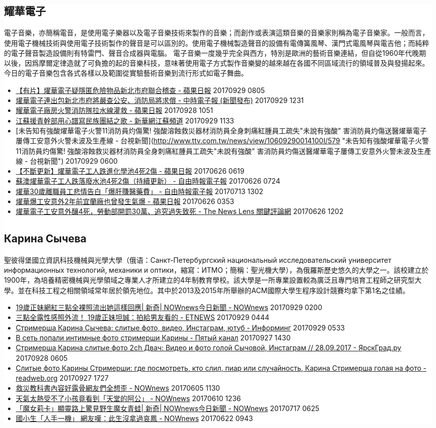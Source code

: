 ## 耀華電子

電子音樂，亦簡稱電音，是使用電子樂器以及電子音樂技術來製作的音樂；而創作或表演這類音樂的音樂家則稱為電子音樂家。一般而言，使用電子機械技術與使用電子技術製作的聲音是可以區別的。使用電子機械製造聲音的設備有電傳簧風琴、漢門式電風琴與電吉他；而純粹的電子聲音製造設備則有特雷門、聲音合成器與電腦。
電子音樂一度幾乎完全與西方，特別是歐洲的藝術音樂連結，但自從1960年代晚期以後，因爲摩爾定律造就了可負擔的起的音樂科技，意味著使用電子方式製作音樂變的越來越在各國不同區域流行的領域普及與發揚起來。今日的電子音樂包含各式各樣以及範圍從實驗藝術音樂到流行形式如電子舞曲。
- [​【有片】燿華電子疑隱匿危險物品新北市府聯合稽查 - 蘋果日報](http://www.appledaily.com.tw/realtimenews/article/new/20170929/1213588/ "​【有片】燿華電子疑隱匿危險物品新北市府聯合稽查 - 蘋果日報") 20170929 0805
- [燿華電子連出包新北市府將嚴查公安、消防局將求償 - 中時電子報 (新聞發布)](http://www.chinatimes.com/realtimenews/20170929004455-260402 "燿華電子連出包新北市府將嚴查公安、消防局將求償 - 中時電子報 (新聞發布)") 20170929 1231
- [耀華電子廠房火警消防隊拉水線灌救 - 蘋果日報](http://www.appledaily.com.tw/realtimenews/article/local/20170928/1213069/%E8%80%80%E8%8F%AF%E9%9B%BB%E5%AD%90%E5%BB%A0%E6%88%BF%E7%81%AB%E8%AD%A6%E3%80%80%E6%B6%88%E9%98%B2%E9%9A%8A%E6%8B%89%E6%B0%B4%E7%B7%9A%E7%81%8C%E6%95%91 "耀華電子廠房火警消防隊拉水線灌救 - 蘋果日報") 20170928 1051
- [江蘇援青幹部用心譜寫民族團結之歌 - 新華網江蘇頻道](http://big5.xinhuanet.com/gate/big5/www.js.xinhuanet.com/2017-09/29/c_1121747768.htm "江蘇援青幹部用心譜寫民族團結之歌 - 新華網江蘇頻道") 20170929 1133
- [未告知有強酸燿華電子火警11消防員灼傷驚! 強酸溶蝕救災器材消防員全身刺痛紅腫員工疏失"未說有強酸" 害消防員灼傷送醫燿華電子屢傳工安意外火警未波及生產線 - 台視新聞](http://www.ttv.com.tw/news/view/10609290014100I/579 "未告知有強酸燿華電子火警11消防員灼傷驚! 強酸溶蝕救災器材消防員全身刺痛紅腫員工疏失"未說有強酸" 害消防員灼傷送醫燿華電子屢傳工安意外火警未波及生產線 - 台視新聞") 20170929 0600
- [【不斷更新】燿華電子工人跌進化學池4死2傷 - 蘋果日報](http://www.appledaily.com.tw/realtimenews/article/new/20170626/1148070/ "【不斷更新】燿華電子工人跌進化學池4死2傷 - 蘋果日報") 20170626 0619
- [蘇澳燿華電子工人跌落廢水池4死2傷（持續更新） - 自由時報電子報](http://news.ltn.com.tw/news/society/breakingnews/2111945 "蘇澳燿華電子工人跌落廢水池4死2傷（持續更新） - 自由時報電子報") 20170626 0724
- [燿華30歲離職員工悲情告白「爆肝賺醫藥費」 - 自由時報電子報](http://news.ltn.com.tw/news/life/breakingnews/2131102 "燿華30歲離職員工悲情告白「爆肝賺醫藥費」 - 自由時報電子報") 20170713 1302
- [燿華爆工安意外2年前宜蘭廠也曾發生氣爆 - 蘋果日報](http://www.appledaily.com.tw/realtimenews/article/new/20170626/1148123/ "燿華爆工安意外2年前宜蘭廠也曾發生氣爆 - 蘋果日報") 20170626 0353
- [燿華電子工安意外釀4死，勞動部開罰30萬、追究過失致死 - The News Lens 關鍵評論網](https://www.thenewslens.com/article/71829 "燿華電子工安意外釀4死，勞動部開罰30萬、追究過失致死 - The News Lens 關鍵評論網") 20170626 1202

## Карина Сычева

聖彼得堡國立資訊科技機械與光學大學（俄语：Санкт-Петербургский национальный исследовательский университет информационных технологий, механики и оптики，縮寫：ИТМО；簡稱：聖光機大學），為俄羅斯歷史悠久的大學之一。該校建立於1900年，為培養精密機械與光學領域之專業人才所建立的4年制教育學校。該大學是一所專業設置較為廣泛且專門培育工程師之研究型大學。並在科技工程之相關領域常年居於領先地位。其中於2013及2015年所舉辦的ACM國際大學生程序設計競賽均拿下第1名之佳績。
- [19歲正妹網紅三點全裸照流出她這樣回應| 新奇| NOWnews今日新聞 - NOWnews](https://www.nownews.com/news/20170929/2616034 "19歲正妹網紅三點全裸照流出她這樣回應| 新奇| NOWnews今日新聞 - NOWnews") 20170929 0200
- [三點全露性感照外流！ 19歲正妹坦誠：拍給男友看的 - ETNEWS](https://www.ettoday.net/news/20170929/1021188.htm?t=%E4%B8%89%E9%BB%9E%E5%85%A8%E9%9C%B2%E6%80%A7%E6%84%9F%E7%85%A7%E5%A4%96%E6%B5%81%EF%BC%81%E3%80%8019%E6%AD%B2%E6%AD%A3%E5%A6%B9%E5%9D%A6%E8%AA%A0%EF%BC%9A%E6%8B%8D%E7%B5%A6%E7%94%B7%E5%8F%8B%E7%9C%8B%E7%9A%84 "三點全露性感照外流！ 19歲正妹坦誠：拍給男友看的 - ETNEWS") 20170929 0444
- [Стримерша Карина Сычева: слитые фото, видео, Инстаграм, ютуб - Информинг](http://informing.ru/2017/09/29/strimersha-karina-sycheva-slitye-foto-video-instagram-yutub.html "Стримерша Карина Сычева: слитые фото, видео, Инстаграм, ютуб - Информинг") 20170929 0533
- [В сеть попали интимные фото стримерши Карины - Пятый канал](https://www.5-tv.ru/news/155857/ "В сеть попали интимные фото стримерши Карины - Пятый канал") 20170927 1430
- [Стримерша Карина слитые фото 2ch Двач: Видео и фото голой Сычовой, Инстаграм // 28.09.2017 - ЯрскГрад.ру](http://yarskgrad.ru/novost10190.html "Стримерша Карина слитые фото 2ch Двач: Видео и фото голой Сычовой, Инстаграм // 28.09.2017 - ЯрскГрад.ру") 20170928 0605
- [Слитые фото Карины Стримерши: где посмотреть, кто слил, пиар или случайность, Карина Стримерша голая на фото - readweb.org](http://readweb.org/127754-byvshij-vozlyublennyj-kariny-171-strimershi-187-slil-v-set-171-golye-187-foto-devushki.html "Слитые фото Карины Стримерши: где посмотреть, кто слил, пиар или случайность, Карина Стримерша голая на фото - readweb.org") 20170927 1727
- [救災教科書內容好露骨網友們全想歪 - NOWnews](https://www.nownews.com/news/20170605/2549956 "救災教科書內容好露骨網友們全想歪 - NOWnews") 20170605 1130
- [天氣太熱受不了小孩竟看到「天堂的阿公」 - NOWnews](https://www.nownews.com/news/20170610/2557076 "天氣太熱受不了小孩竟看到「天堂的阿公」 - NOWnews") 20170610 1236
- [「魔女莉卡」顯靈路上驚見野生魔女青蛙| 新奇| NOWnews今日新聞 - NOWnews](https://www.nownews.com/news/20170717/2589631 "「魔女莉卡」顯靈路上驚見野生魔女青蛙| 新奇| NOWnews今日新聞 - NOWnews") 20170717 0625
- [國小生「人手一機」 網友嘆：此生沒拿過哀鳳 - NOWnews](https://www.nownews.com/news/20170622/2574365 "國小生「人手一機」 網友嘆：此生沒拿過哀鳳 - NOWnews") 20170622 0943
